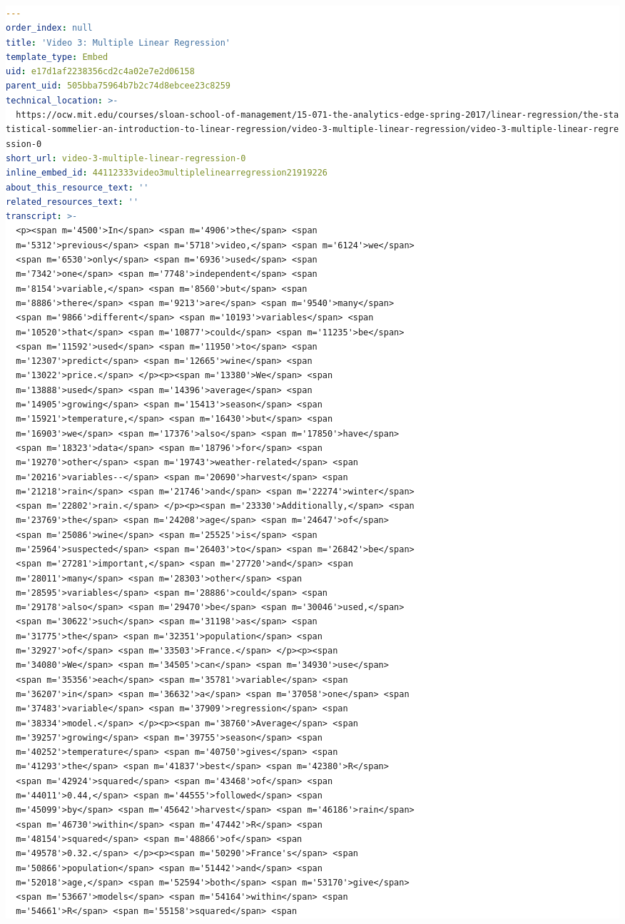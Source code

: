 ```yaml
---
order_index: null
title: 'Video 3: Multiple Linear Regression'
template_type: Embed
uid: e17d1af2238356cd2c4a02e7e2d06158
parent_uid: 505bba75964b7b2c74d8ebcee23c8259
technical_location: >-
  https://ocw.mit.edu/courses/sloan-school-of-management/15-071-the-analytics-edge-spring-2017/linear-regression/the-statistical-sommelier-an-introduction-to-linear-regression/video-3-multiple-linear-regression/video-3-multiple-linear-regression-0
short_url: video-3-multiple-linear-regression-0
inline_embed_id: 44112333video3multiplelinearregression21919226
about_this_resource_text: ''
related_resources_text: ''
transcript: >-
  <p><span m='4500'>In</span> <span m='4906'>the</span> <span
  m='5312'>previous</span> <span m='5718'>video,</span> <span m='6124'>we</span>
  <span m='6530'>only</span> <span m='6936'>used</span> <span
  m='7342'>one</span> <span m='7748'>independent</span> <span
  m='8154'>variable,</span> <span m='8560'>but</span> <span
  m='8886'>there</span> <span m='9213'>are</span> <span m='9540'>many</span>
  <span m='9866'>different</span> <span m='10193'>variables</span> <span
  m='10520'>that</span> <span m='10877'>could</span> <span m='11235'>be</span>
  <span m='11592'>used</span> <span m='11950'>to</span> <span
  m='12307'>predict</span> <span m='12665'>wine</span> <span
  m='13022'>price.</span> </p><p><span m='13380'>We</span> <span
  m='13888'>used</span> <span m='14396'>average</span> <span
  m='14905'>growing</span> <span m='15413'>season</span> <span
  m='15921'>temperature,</span> <span m='16430'>but</span> <span
  m='16903'>we</span> <span m='17376'>also</span> <span m='17850'>have</span>
  <span m='18323'>data</span> <span m='18796'>for</span> <span
  m='19270'>other</span> <span m='19743'>weather-related</span> <span
  m='20216'>variables--</span> <span m='20690'>harvest</span> <span
  m='21218'>rain</span> <span m='21746'>and</span> <span m='22274'>winter</span>
  <span m='22802'>rain.</span> </p><p><span m='23330'>Additionally,</span> <span
  m='23769'>the</span> <span m='24208'>age</span> <span m='24647'>of</span>
  <span m='25086'>wine</span> <span m='25525'>is</span> <span
  m='25964'>suspected</span> <span m='26403'>to</span> <span m='26842'>be</span>
  <span m='27281'>important,</span> <span m='27720'>and</span> <span
  m='28011'>many</span> <span m='28303'>other</span> <span
  m='28595'>variables</span> <span m='28886'>could</span> <span
  m='29178'>also</span> <span m='29470'>be</span> <span m='30046'>used,</span>
  <span m='30622'>such</span> <span m='31198'>as</span> <span
  m='31775'>the</span> <span m='32351'>population</span> <span
  m='32927'>of</span> <span m='33503'>France.</span> </p><p><span
  m='34080'>We</span> <span m='34505'>can</span> <span m='34930'>use</span>
  <span m='35356'>each</span> <span m='35781'>variable</span> <span
  m='36207'>in</span> <span m='36632'>a</span> <span m='37058'>one</span> <span
  m='37483'>variable</span> <span m='37909'>regression</span> <span
  m='38334'>model.</span> </p><p><span m='38760'>Average</span> <span
  m='39257'>growing</span> <span m='39755'>season</span> <span
  m='40252'>temperature</span> <span m='40750'>gives</span> <span
  m='41293'>the</span> <span m='41837'>best</span> <span m='42380'>R</span>
  <span m='42924'>squared</span> <span m='43468'>of</span> <span
  m='44011'>0.44,</span> <span m='44555'>followed</span> <span
  m='45099'>by</span> <span m='45642'>harvest</span> <span m='46186'>rain</span>
  <span m='46730'>within</span> <span m='47442'>R</span> <span
  m='48154'>squared</span> <span m='48866'>of</span> <span
  m='49578'>0.32.</span> </p><p><span m='50290'>France's</span> <span
  m='50866'>population</span> <span m='51442'>and</span> <span
  m='52018'>age,</span> <span m='52594'>both</span> <span m='53170'>give</span>
  <span m='53667'>models</span> <span m='54164'>within</span> <span
  m='54661'>R</span> <span m='55158'>squared</span> <span
```